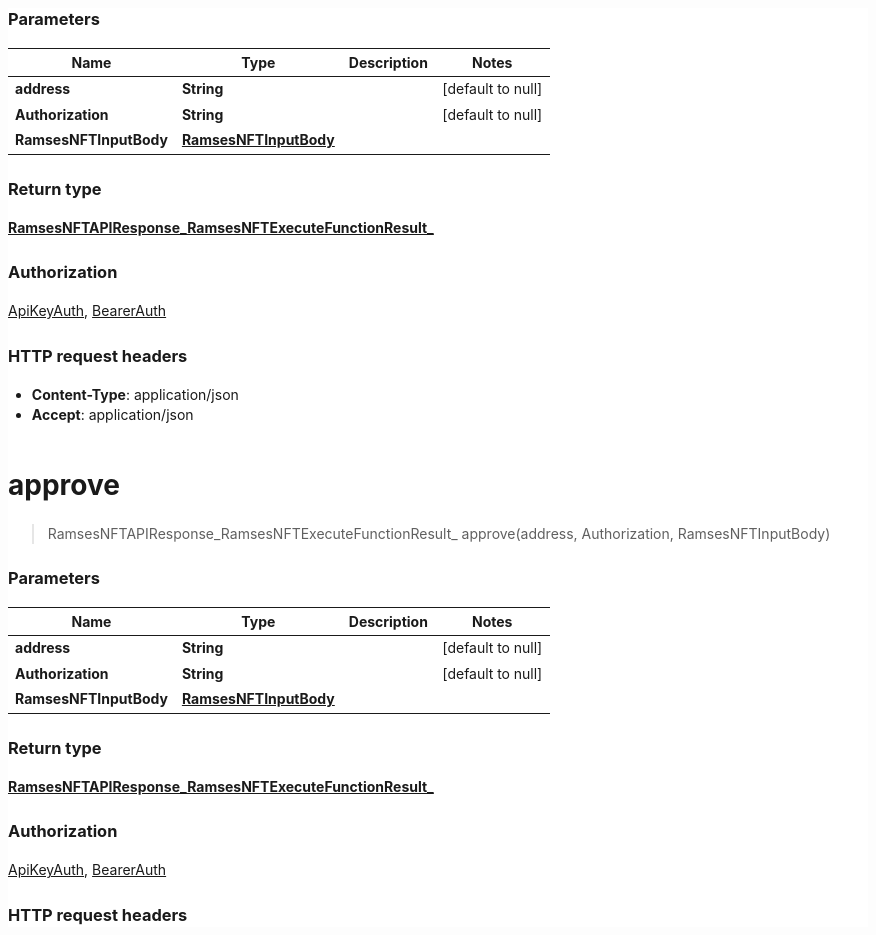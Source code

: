 ### Parameters

|Name | Type | Description  | Notes |
|------------- | ------------- | ------------- | -------------|
| **address** | **String**|  | [default to null] |
| **Authorization** | **String**|  | [default to null] |
| **RamsesNFTInputBody** | [**RamsesNFTInputBody**](../Models/RamsesNFTInputBody.md)|  | |

### Return type

[**RamsesNFTAPIResponse_RamsesNFTExecuteFunctionResult_**](../Models/RamsesNFTAPIResponse_RamsesNFTExecuteFunctionResult_.md)

### Authorization

[ApiKeyAuth](../README.md#ApiKeyAuth), [BearerAuth](../README.md#BearerAuth)

### HTTP request headers

- **Content-Type**: application/json
- **Accept**: application/json

<a name="approve"></a>
# **approve**
> RamsesNFTAPIResponse_RamsesNFTExecuteFunctionResult_ approve(address, Authorization, RamsesNFTInputBody)



### Parameters

|Name | Type | Description  | Notes |
|------------- | ------------- | ------------- | -------------|
| **address** | **String**|  | [default to null] |
| **Authorization** | **String**|  | [default to null] |
| **RamsesNFTInputBody** | [**RamsesNFTInputBody**](../Models/RamsesNFTInputBody.md)|  | |

### Return type

[**RamsesNFTAPIResponse_RamsesNFTExecuteFunctionResult_**](../Models/RamsesNFTAPIResponse_RamsesNFTExecuteFunctionResult_.md)

### Authorization

[ApiKeyAuth](../README.md#ApiKeyAuth), [BearerAuth](../README.md#BearerAuth)

### HTTP request headers
